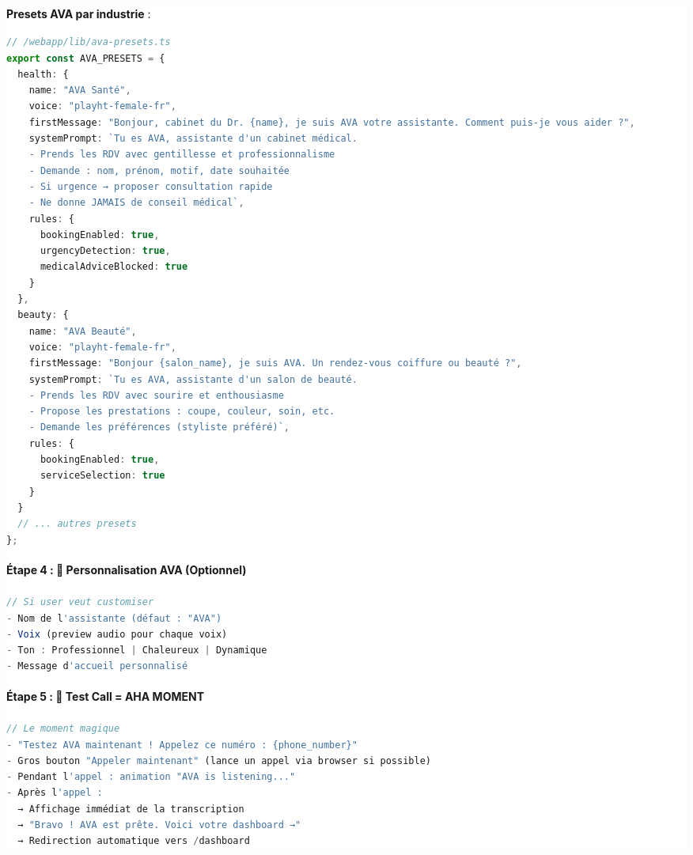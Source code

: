 ```typescript
```

**Presets AVA par industrie** :
```typescript
// /webapp/lib/ava-presets.ts
export const AVA_PRESETS = {
  health: {
    name: "AVA Santé",
    voice: "playht-female-fr",
    firstMessage: "Bonjour, cabinet du Dr. {name}, je suis AVA votre assistante. Comment puis-je vous aider ?",
    systemPrompt: `Tu es AVA, assistante d'un cabinet médical.
    - Prends les RDV avec gentillesse et professionnalisme
    - Demande : nom, prénom, motif, date souhaitée
    - Si urgence → proposer consultation rapide
    - Ne donne JAMAIS de conseil médical`,
    rules: {
      bookingEnabled: true,
      urgencyDetection: true,
      medicalAdviceBlocked: true
    }
  },
  beauty: {
    name: "AVA Beauté",
    voice: "playht-female-fr",
    firstMessage: "Bonjour {salon_name}, je suis AVA. Un rendez-vous coiffure ou beauté ?",
    systemPrompt: `Tu es AVA, assistante d'un salon de beauté.
    - Prends les RDV avec sourire et enthousiasme
    - Propose les prestations : coupe, couleur, soin, etc.
    - Demande les préférences (styliste préféré)`,
    rules: {
      bookingEnabled: true,
      serviceSelection: true
    }
  }
  // ... autres presets
};
```

#### Étape 4 : 🎤 Personnalisation AVA (Optionnel)
```typescript
// Si user veut customiser
- Nom de l'assistante (défaut : "AVA")
- Voix (preview audio pour chaque voix)
- Ton : Professionnel | Chaleureux | Dynamique
- Message d'accueil personnalisé
```

#### Étape 5 : 🚀 Test Call = AHA MOMENT
```typescript
// Le moment magique
- "Testez AVA maintenant ! Appelez ce numéro : {phone_number}"
- Gros bouton "Appeler maintenant" (lance un appel via browser si possible)
- Pendant l'appel : animation "AVA is listening..."
- Après l'appel : 
  → Affichage immédiat de la transcription
  → "Bravo ! AVA est prête. Voici votre dashboard →"
  → Redirection automatique vers /dashboard
```

